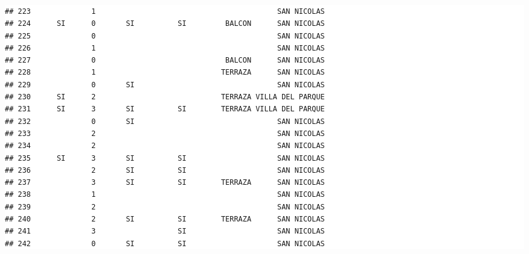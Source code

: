     ## 223              1                                          SAN NICOLAS
    ## 224      SI      0       SI          SI         BALCON      SAN NICOLAS
    ## 225              0                                          SAN NICOLAS
    ## 226              1                                          SAN NICOLAS
    ## 227              0                              BALCON      SAN NICOLAS
    ## 228              1                             TERRAZA      SAN NICOLAS
    ## 229              0       SI                                 SAN NICOLAS
    ## 230      SI      2                             TERRAZA VILLA DEL PARQUE
    ## 231      SI      3       SI          SI        TERRAZA VILLA DEL PARQUE
    ## 232              0       SI                                 SAN NICOLAS
    ## 233              2                                          SAN NICOLAS
    ## 234              2                                          SAN NICOLAS
    ## 235      SI      3       SI          SI                     SAN NICOLAS
    ## 236              2       SI          SI                     SAN NICOLAS
    ## 237              3       SI          SI        TERRAZA      SAN NICOLAS
    ## 238              1                                          SAN NICOLAS
    ## 239              2                                          SAN NICOLAS
    ## 240              2       SI          SI        TERRAZA      SAN NICOLAS
    ## 241              3                   SI                     SAN NICOLAS
    ## 242              0       SI          SI                     SAN NICOLAS